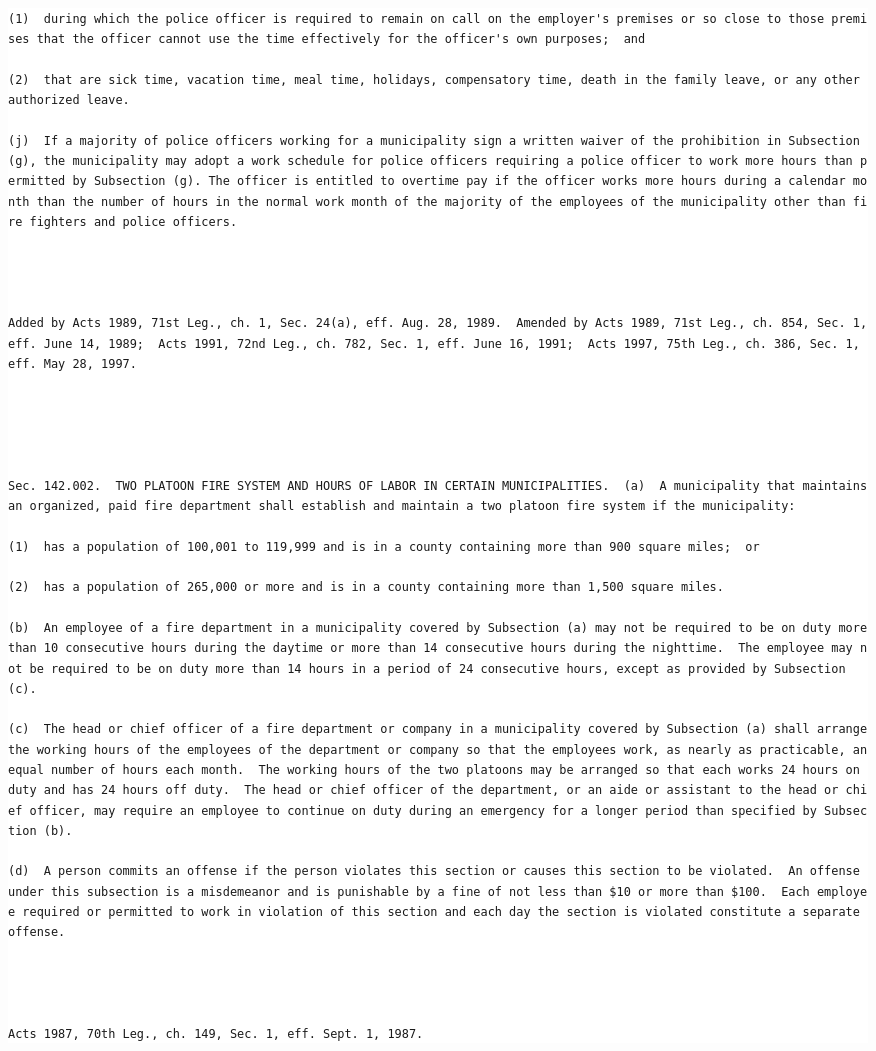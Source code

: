     (1)  during which the police officer is required to remain on call on the employer's premises or so close to those premises that the officer cannot use the time effectively for the officer's own purposes;  and
    
    (2)  that are sick time, vacation time, meal time, holidays, compensatory time, death in the family leave, or any other authorized leave.
    
    (j)  If a majority of police officers working for a municipality sign a written waiver of the prohibition in Subsection (g), the municipality may adopt a work schedule for police officers requiring a police officer to work more hours than permitted by Subsection (g). The officer is entitled to overtime pay if the officer works more hours during a calendar month than the number of hours in the normal work month of the majority of the employees of the municipality other than fire fighters and police officers.
    
    
    
    
    Added by Acts 1989, 71st Leg., ch. 1, Sec. 24(a), eff. Aug. 28, 1989.  Amended by Acts 1989, 71st Leg., ch. 854, Sec. 1, eff. June 14, 1989;  Acts 1991, 72nd Leg., ch. 782, Sec. 1, eff. June 16, 1991;  Acts 1997, 75th Leg., ch. 386, Sec. 1, eff. May 28, 1997.
    
    
    
    
    
    Sec. 142.002.  TWO PLATOON FIRE SYSTEM AND HOURS OF LABOR IN CERTAIN MUNICIPALITIES.  (a)  A municipality that maintains an organized, paid fire department shall establish and maintain a two platoon fire system if the municipality:
    
    (1)  has a population of 100,001 to 119,999 and is in a county containing more than 900 square miles;  or
    
    (2)  has a population of 265,000 or more and is in a county containing more than 1,500 square miles.
    
    (b)  An employee of a fire department in a municipality covered by Subsection (a) may not be required to be on duty more than 10 consecutive hours during the daytime or more than 14 consecutive hours during the nighttime.  The employee may not be required to be on duty more than 14 hours in a period of 24 consecutive hours, except as provided by Subsection (c).
    
    (c)  The head or chief officer of a fire department or company in a municipality covered by Subsection (a) shall arrange the working hours of the employees of the department or company so that the employees work, as nearly as practicable, an equal number of hours each month.  The working hours of the two platoons may be arranged so that each works 24 hours on duty and has 24 hours off duty.  The head or chief officer of the department, or an aide or assistant to the head or chief officer, may require an employee to continue on duty during an emergency for a longer period than specified by Subsection (b).
    
    (d)  A person commits an offense if the person violates this section or causes this section to be violated.  An offense under this subsection is a misdemeanor and is punishable by a fine of not less than $10 or more than $100.  Each employee required or permitted to work in violation of this section and each day the section is violated constitute a separate offense.
    
    
    
    
    Acts 1987, 70th Leg., ch. 149, Sec. 1, eff. Sept. 1, 1987.
    
    
    
    
    
